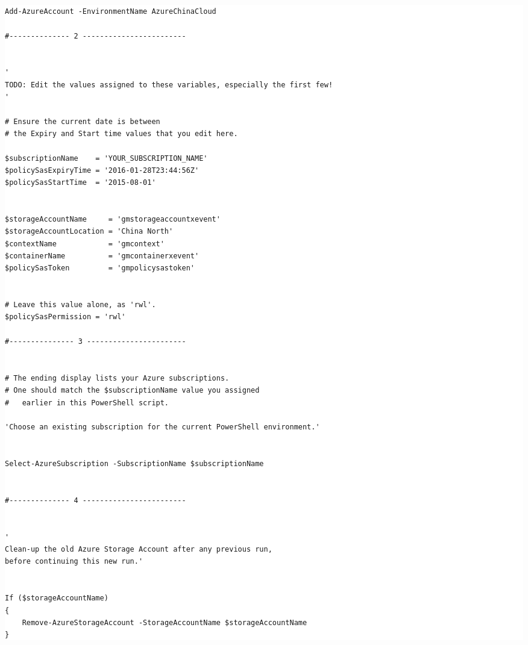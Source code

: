 
	Add-AzureAccount -EnvironmentName AzureChinaCloud

	#-------------- 2 ------------------------


	'
	TODO: Edit the values assigned to these variables, especially the first few!
	'

	# Ensure the current date is between
	# the Expiry and Start time values that you edit here.

	$subscriptionName    = 'YOUR_SUBSCRIPTION_NAME'
	$policySasExpiryTime = '2016-01-28T23:44:56Z'
	$policySasStartTime  = '2015-08-01'


	$storageAccountName     = 'gmstorageaccountxevent'
	$storageAccountLocation = 'China North'
	$contextName            = 'gmcontext'
	$containerName          = 'gmcontainerxevent'
	$policySasToken         = 'gmpolicysastoken'


	# Leave this value alone, as 'rwl'.
	$policySasPermission = 'rwl'

	#--------------- 3 -----------------------


	# The ending display lists your Azure subscriptions.
	# One should match the $subscriptionName value you assigned
	#   earlier in this PowerShell script. 

	'Choose an existing subscription for the current PowerShell environment.'


	Select-AzureSubscription -SubscriptionName $subscriptionName


	#-------------- 4 ------------------------


	'
	Clean-up the old Azure Storage Account after any previous run, 
	before continuing this new run.'


	If ($storageAccountName)
	{
	    Remove-AzureStorageAccount -StorageAccountName $storageAccountName
	}
